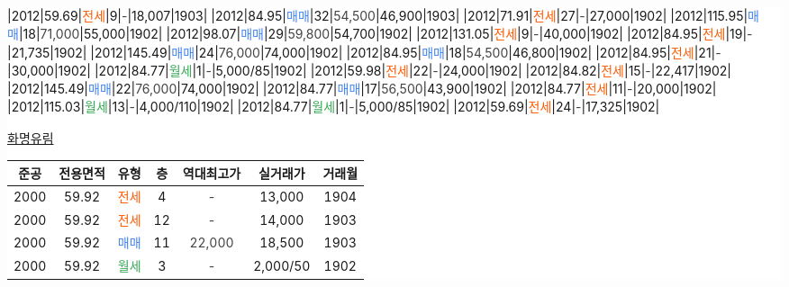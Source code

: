 |2012|59.69|<span style="color:#ff5a00">전세</span>|9|<span style="color:#444444">-</span>|18,007|1903|
|2012|84.95|<span style="color:#4285f3">매매</span>|32|<span style="color:#444444">54,500</span>|46,900|1903|
|2012|71.91|<span style="color:#ff5a00">전세</span>|27|<span style="color:#444444">-</span>|27,000|1902|
|2012|115.95|<span style="color:#4285f3">매매</span>|18|<span style="color:#444444">71,000</span>|55,000|1902|
|2012|98.07|<span style="color:#4285f3">매매</span>|29|<span style="color:#444444">59,800</span>|54,700|1902|
|2012|131.05|<span style="color:#ff5a00">전세</span>|9|<span style="color:#444444">-</span>|40,000|1902|
|2012|84.95|<span style="color:#ff5a00">전세</span>|19|<span style="color:#444444">-</span>|21,735|1902|
|2012|145.49|<span style="color:#4285f3">매매</span>|24|<span style="color:#444444">76,000</span>|74,000|1902|
|2012|84.95|<span style="color:#4285f3">매매</span>|18|<span style="color:#444444">54,500</span>|46,800|1902|
|2012|84.95|<span style="color:#ff5a00">전세</span>|21|<span style="color:#444444">-</span>|30,000|1902|
|2012|84.77|<span style="color:#34a853">월세</span>|1|<span style="color:#444444">-</span>|5,000/85|1902|
|2012|59.98|<span style="color:#ff5a00">전세</span>|22|<span style="color:#444444">-</span>|24,000|1902|
|2012|84.82|<span style="color:#ff5a00">전세</span>|15|<span style="color:#444444">-</span>|22,417|1902|
|2012|145.49|<span style="color:#4285f3">매매</span>|22|<span style="color:#444444">76,000</span>|74,000|1902|
|2012|84.77|<span style="color:#4285f3">매매</span>|17|<span style="color:#444444">56,500</span>|43,900|1902|
|2012|84.77|<span style="color:#ff5a00">전세</span>|11|<span style="color:#444444">-</span>|20,000|1902|
|2012|115.03|<span style="color:#34a853">월세</span>|13|<span style="color:#444444">-</span>|4,000/110|1902|
|2012|84.77|<span style="color:#34a853">월세</span>|1|<span style="color:#444444">-</span>|5,000/85|1902|
|2012|59.69|<span style="color:#ff5a00">전세</span>|24|<span style="color:#444444">-</span>|17,325|1902|


<script async src="//pagead2.googlesyndication.com/pagead/js/adsbygoogle.js"></script>

<ins class="adsbygoogle"
     style="display:block"
     data-ad-client="ca-pub-2446590836940007"
     data-ad-slot="1659523306"
     data-ad-format="auto"
     data-full-width-responsive="true"></ins>
<script>
(adsbygoogle = window.adsbygoogle || []).push({});
</script>


[화명유림](https://search.naver.com/search.naver?query=%EB%B6%80%EC%82%B0%EA%B4%91%EC%97%AD%EC%8B%9C+%EB%B6%81%EA%B5%AC+%ED%99%94%EB%AA%85%EB%8F%99+%ED%99%94%EB%AA%85%EC%9C%A0%EB%A6%BC)

|준공|전용면적|유형|층|역대최고가|실거래가|거래월|
|:---:|:---:|:---:|:---:|:---:|:---:|:---:|
|2000|59.92|<span style="color:#ff5a00">전세</span>|4|<span style="color:#444444">-</span>|13,000|1904|
|2000|59.92|<span style="color:#ff5a00">전세</span>|12|<span style="color:#444444">-</span>|14,000|1903|
|2000|59.92|<span style="color:#4285f3">매매</span>|11|<span style="color:#444444">22,000</span>|18,500|1903|
|2000|59.92|<span style="color:#34a853">월세</span>|3|<span style="color:#444444">-</span>|2,000/50|1902|

